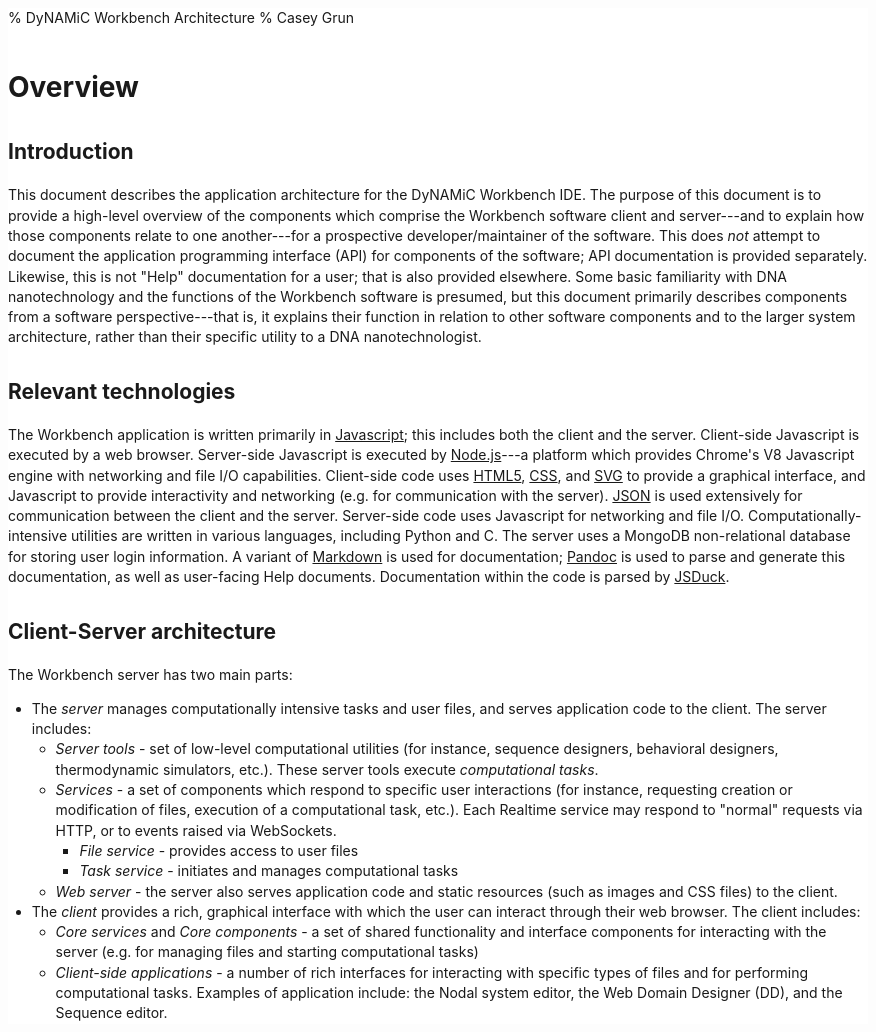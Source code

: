 % DyNAMiC Workbench Architecture
% Casey Grun

Overview
========

## Introduction

This document describes the application architecture for the DyNAMiC Workbench IDE. The purpose of this document is to provide a high-level overview of the components which comprise the Workbench software client and server---and to explain how those components relate to one another---for a prospective developer/maintainer of the software. This does _not_ attempt to document the application programming interface (API) for components of the software; API documentation is provided separately. Likewise, this is not "Help" documentation for a user; that is also provided elsewhere. Some basic familiarity with DNA nanotechnology and the functions of the Workbench software is presumed, but this document primarily describes components from a software perspective---that is, it explains their function in relation to other software components and to the larger system architecture, rather than their specific utility to a DNA nanotechnologist.

## Relevant technologies

The Workbench application is written primarily in [Javascript](https://developer.mozilla.org/en-US/docs/JavaScript); this includes both the client and the server. Client-side Javascript is executed by a web browser. Server-side Javascript is executed by [Node.js](http://nodejs.org/)---a platform which provides Chrome's V8 Javascript engine with networking and file I/O capabilities. Client-side code uses [HTML5](http://www.w3.org/html/wg/drafts/html/master/), [CSS](http://www.w3.org/Style/CSS/Overview.en.html), and [SVG](http://www.w3.org/Graphics/SVG/) to provide a graphical interface, and Javascript to provide interactivity and networking (e.g. for communication with the server).  [JSON](http://json.org/) is used extensively for communication between the client and the server. Server-side code uses Javascript for networking and file I/O. Computationally-intensive utilities are written in various languages, including Python and C. The server uses a MongoDB non-relational database for storing user login information. A variant of [Markdown](http://daringfireball.net/projects/markdown/) is used for documentation; [Pandoc](http://johnmacfarlane.net/pandoc/) is used to parse and generate this documentation, as well as user-facing Help documents. Documentation within the code is parsed by [JSDuck](https://github.com/senchalabs/jsduck).

## Client-Server architecture

The Workbench server has two main parts:

-	The *server* manages computationally intensive tasks and user files, and serves application code to the client. The server includes:
	-	*Server tools* - set of low-level computational utilities (for instance, sequence designers, behavioral designers, thermodynamic simulators, etc.). These server tools execute *computational tasks*.
	-	*Services* - a set of components which respond to specific user interactions (for instance, requesting creation or modification of files, execution of a computational task, etc.). Each Realtime service may respond to "normal" requests via HTTP, or to events raised via WebSockets. 
		-	*File service* - provides access to user files
		-	*Task service* - initiates and manages computational tasks
	-	*Web server* - the server also serves application code and static resources (such as images and CSS files) to the client. 
-	The *client* provides a rich, graphical interface with which the user can interact through their web browser. The client includes:
	-	*Core services* and *Core components* - a set of shared functionality and interface components for interacting with the server (e.g. for managing files and starting computational tasks)
	-	*Client-side applications* - a number of rich interfaces for interacting with specific types of files and for performing computational tasks. Examples of application include: the Nodal system editor, the Web Domain Designer (DD), and the Sequence editor.
